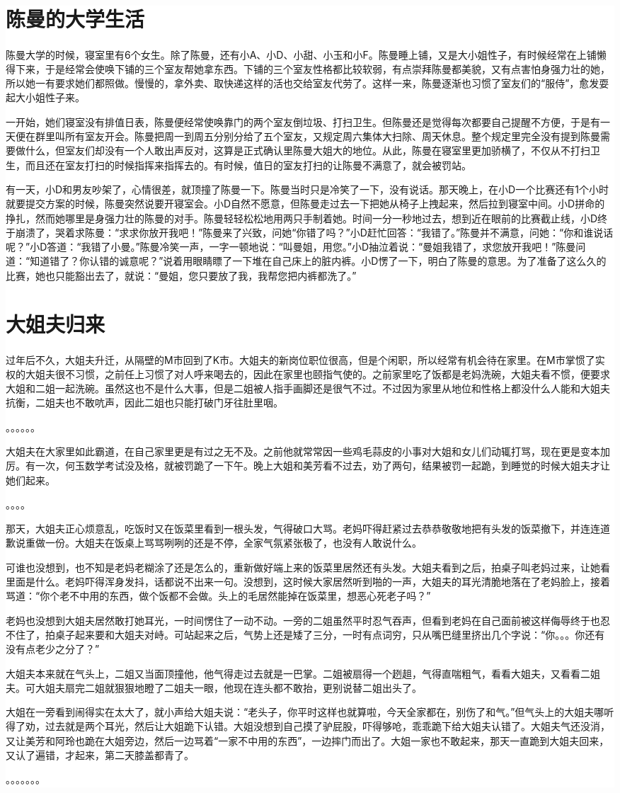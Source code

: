 

# 陈曼的大学生活

陈曼大学的时候，寝室里有6个女生。除了陈曼，还有小A、小D、小甜、小玉和小F。陈曼睡上铺，又是大小姐性子，有时候经常在上铺懒得下来，于是经常会使唤下铺的三个室友帮她拿东西。下铺的三个室友性格都比较软弱，有点崇拜陈曼都美貌，又有点害怕身强力壮的她，所以她一有要求她们都照做。慢慢的，拿外卖、取快递这样的活也交给室友代劳了。这样一来，陈曼逐渐也习惯了室友们的“服侍”，愈发耍起大小姐性子来。

一开始，她们寝室没有排值日表，陈曼便经常使唤靠门的两个室友倒垃圾、打扫卫生。但陈曼还是觉得每次都要自己提醒不方便，于是有一天便在群里叫所有室友开会。陈曼把周一到周五分别分给了五个室友，又规定周六集体大扫除、周天休息。整个规定里完全没有提到陈曼需要做什么，但室友们却没有一个人敢出声反对，这算是正式确认里陈曼大姐大的地位。从此，陈曼在寝室里更加骄横了，不仅从不打扫卫生，而且还在室友打扫的时候指挥来指挥去的。有时候，值日的室友打扫的让陈曼不满意了，就会被罚站。

有一天，小D和男友吵架了，心情很差，就顶撞了陈曼一下。陈曼当时只是冷笑了一下，没有说话。那天晚上，在小D一个比赛还有1个小时就要提交方案的时候，陈曼突然说要开寝室会。小D自然不愿意，但陈曼走过去一下把她从椅子上拽起来，然后拉到寝室中间。小D拼命的挣扎，然而她哪里是身强力壮的陈曼的对手。陈曼轻轻松松地用两只手制着她。时间一分一秒地过去，想到近在眼前的比赛截止线，小D终于崩溃了，哭着求陈曼：“求求你放开我吧！”陈曼来了兴致，问她“你错了吗？”小D赶忙回答：“我错了。”陈曼并不满意，问她：“你和谁说话呢？”小D答道：“我错了小曼。”陈曼冷笑一声，一字一顿地说：“叫曼姐，用您。”小D抽泣着说：“曼姐我错了，求您放开我吧！”陈曼问道：“知道错了？你认错的诚意呢？”说着用眼睛瞟了一下堆在自己床上的脏内裤。小D愣了一下，明白了陈曼的意思。为了准备了这么久的比赛，她也只能豁出去了，就说：“曼姐，您只要放了我，我帮您把内裤都洗了。”

# 大姐夫归来

过年后不久，大姐夫升迁，从隔壁的M市回到了K市。大姐夫的新岗位职位很高，但是个闲职，所以经常有机会待在家里。在M市掌惯了实权的大姐夫很不习惯，之前任上习惯了对人呼来喝去的，因此在家里也颐指气使的。之前家里吃了饭都是老妈洗碗，大姐夫看不惯，便要求大姐和二姐一起洗碗。虽然这也不是什么大事，但是二姐被人指手画脚还是很气不过。不过因为家里从地位和性格上都没什么人能和大姐夫抗衡，二姐夫也不敢吭声，因此二姐也只能打破门牙往肚里咽。

。。。。。。

大姐夫在大家里如此霸道，在自己家里更是有过之无不及。之前他就常常因一些鸡毛蒜皮的小事对大姐和女儿们动辄打骂，现在更是变本加厉。有一次，何玉数学考试没及格，就被罚跪了一下午。晚上大姐和美芳看不过去，劝了两句，结果被罚一起跪，到睡觉的时候大姐夫才让她们起来。

。。。。

那天，大姐夫正心烦意乱，吃饭时又在饭菜里看到一根头发，气得破口大骂。老妈吓得赶紧过去恭恭敬敬地把有头发的饭菜撤下，并连连道歉说重做一份。大姐夫在饭桌上骂骂咧咧的还是不停，全家气氛紧张极了，也没有人敢说什么。

可谁也没想到，也不知是老妈老糊涂了还是怎么的，重新做好端上来的饭菜里居然还有头发。大姐夫看到之后，拍桌子叫老妈过来，让她看里面是什么。老妈吓得浑身发抖，话都说不出来一句。没想到，这时候大家居然听到啪的一声，大姐夫的耳光清脆地落在了老妈脸上，接着骂道：“你个老不中用的东西，做个饭都不会做。头上的毛居然能掉在饭菜里，想恶心死老子吗？”

老妈也没想到大姐夫居然敢打她耳光，一时间愣住了一动不动。一旁的二姐虽然平时忍气吞声，但看到老妈在自己面前被这样侮辱终于也忍不住了，拍桌子起来要和大姐夫对峙。可站起来之后，气势上还是矮了三分，一时有点词穷，只从嘴巴缝里挤出几个字说：“你。。。你还有没有点老少之分了？”

大姐夫本来就在气头上，二姐又当面顶撞他，他气得走过去就是一巴掌。二姐被扇得一个趔趄，气得直喘粗气，看看大姐夫，又看看二姐夫。可大姐夫扇完二姐就狠狠地瞪了二姐夫一眼，他现在连头都不敢抬，更别说替二姐出头了。

大姐在一旁看到闹得实在太大了，就小声给大姐夫说：“老头子，你平时这样也就算啦，今天全家都在，别伤了和气。”但气头上的大姐夫哪听得了劝，过去就是两个耳光，然后让大姐跪下认错。大姐没想到自己摸了驴屁股，吓得够呛，乖乖跪下给大姐夫认错了。大姐夫气还没消，又让美芳和阿玲也跪在大姐旁边，然后一边骂着“一家不中用的东西”，一边摔门而出了。大姐一家也不敢起来，那天一直跪到大姐夫回来，又认了遍错，才起来，第二天膝盖都青了。

。。。。。。。

